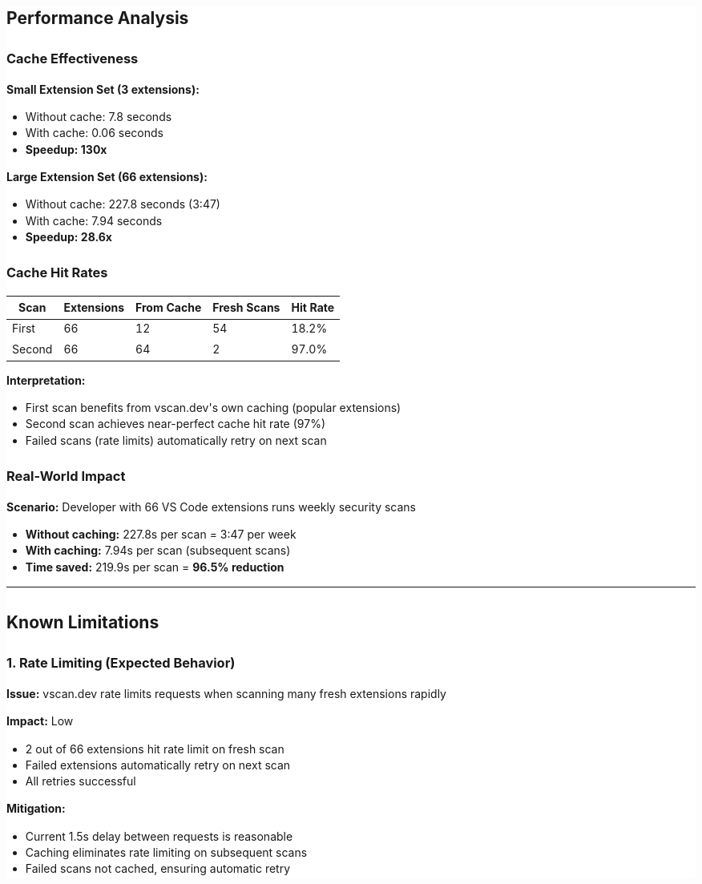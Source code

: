 
## Performance Analysis

### Cache Effectiveness

**Small Extension Set (3 extensions):**
- Without cache: 7.8 seconds
- With cache: 0.06 seconds
- **Speedup: 130x**

**Large Extension Set (66 extensions):**
- Without cache: 227.8 seconds (3:47)
- With cache: 7.94 seconds
- **Speedup: 28.6x**

### Cache Hit Rates

| Scan | Extensions | From Cache | Fresh Scans | Hit Rate |
|------|-----------|------------|-------------|----------|
| First | 66 | 12 | 54 | 18.2% |
| Second | 66 | 64 | 2 | 97.0% |

**Interpretation:**
- First scan benefits from vscan.dev's own caching (popular extensions)
- Second scan achieves near-perfect cache hit rate (97%)
- Failed scans (rate limits) automatically retry on next scan

### Real-World Impact

**Scenario:** Developer with 66 VS Code extensions runs weekly security scans

- **Without caching:** 227.8s per scan = 3:47 per week
- **With caching:** 7.94s per scan (subsequent scans)
- **Time saved:** 219.9s per scan = **96.5% reduction**

---

## Known Limitations

### 1. Rate Limiting (Expected Behavior)

**Issue:** vscan.dev rate limits requests when scanning many fresh extensions rapidly

**Impact:** Low
- 2 out of 66 extensions hit rate limit on fresh scan
- Failed extensions automatically retry on next scan
- All retries successful

**Mitigation:**
- Current 1.5s delay between requests is reasonable
- Caching eliminates rate limiting on subsequent scans
- Failed scans not cached, ensuring automatic retry
